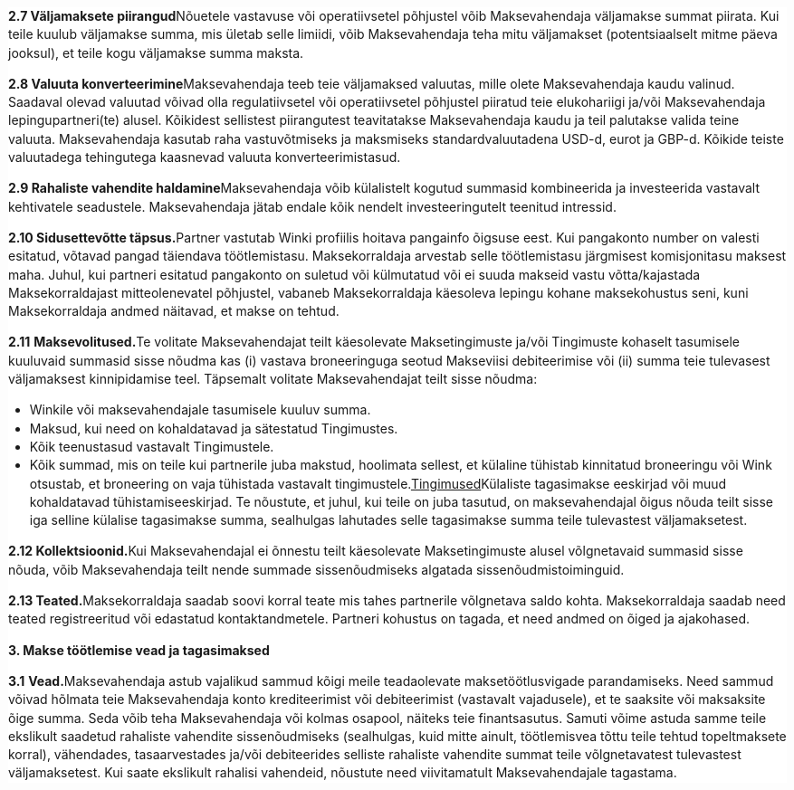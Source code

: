 **2.7 Väljamaksete piirangud**Nõuetele vastavuse või operatiivsetel põhjustel võib Maksevahendaja väljamakse summat piirata. Kui teile kuulub väljamakse summa, mis ületab selle limiidi, võib Maksevahendaja teha mitu väljamakset (potentsiaalselt mitme päeva jooksul), et teile kogu väljamakse summa maksta.

**2.8 Valuuta konverteerimine**Maksevahendaja teeb teie väljamaksed valuutas, mille olete Maksevahendaja kaudu valinud. Saadaval olevad valuutad võivad olla regulatiivsetel või operatiivsetel põhjustel piiratud teie elukohariigi ja/või Maksevahendaja lepingupartneri(te) alusel. Kõikidest sellistest piirangutest teavitatakse Maksevahendaja kaudu ja teil palutakse valida teine ​​valuuta. Maksevahendaja kasutab raha vastuvõtmiseks ja maksmiseks standardvaluutadena USD-d, eurot ja GBP-d. Kõikide teiste valuutadega tehingutega kaasnevad valuuta konverteerimistasud.

**2.9 Rahaliste vahendite haldamine**Maksevahendaja võib külalistelt kogutud summasid kombineerida ja investeerida vastavalt kehtivatele seadustele. Maksevahendaja jätab endale kõik nendelt investeeringutelt teenitud intressid.

**2.10 Sidusettevõtte täpsus.**&#x50;artner vastutab Winki profiilis hoitava pangainfo õigsuse eest. Kui pangakonto number on valesti esitatud, võtavad pangad täiendava töötlemistasu. Maksekorraldaja arvestab selle töötlemistasu järgmisest komisjonitasu maksest maha. Juhul, kui partneri esitatud pangakonto on suletud või külmutatud või ei suuda makseid vastu võtta/kajastada Maksekorraldajast mitteolenevatel põhjustel, vabaneb Maksekorraldaja käesoleva lepingu kohane maksekohustus seni, kuni Maksekorraldaja andmed näitavad, et makse on tehtud.

**2.11** **Maksevolitused.**&#x54;e volitate Maksevahendajat teilt käesolevate Maksetingimuste ja/või Tingimuste kohaselt tasumisele kuuluvaid summasid sisse nõudma kas (i) vastava broneeringuga seotud Makseviisi debiteerimise või (ii) summa teie tulevasest väljamaksest kinnipidamise teel. Täpsemalt volitate Maksevahendajat teilt sisse nõudma:

* Winkile või maksevahendajale tasumisele kuuluv summa.
* Maksud, kui need on kohaldatavad ja sätestatud Tingimustes.
* Kõik teenustasud vastavalt Tingimustele.
* Kõik summad, mis on teile kui partnerile juba makstud, hoolimata sellest, et külaline tühistab kinnitatud broneeringu või Wink otsustab, et broneering on vaja tühistada vastavalt tingimustele.[Tingimused](/studio/terms-of-service)Külaliste tagasimakse eeskirjad või muud kohaldatavad tühistamiseeskirjad. Te nõustute, et juhul, kui teile on juba tasutud, on maksevahendajal õigus nõuda teilt sisse iga selline külalise tagasimakse summa, sealhulgas lahutades selle tagasimakse summa teile tulevastest väljamaksetest.

**2.12 Kollektsioonid.**&#x4B;ui Maksevahendajal ei õnnestu teilt käesolevate Maksetingimuste alusel võlgnetavaid summasid sisse nõuda, võib Maksevahendaja teilt nende summade sissenõudmiseks algatada sissenõudmistoiminguid.

**2.13 Teated.**&#x4D;aksekorraldaja saadab soovi korral teate mis tahes partnerile võlgnetava saldo kohta. Maksekorraldaja saadab need teated registreeritud või edastatud kontaktandmetele. Partneri kohustus on tagada, et need andmed on õiged ja ajakohased.

**3. Makse töötlemise vead ja tagasimaksed**

**3.1** **Vead.**&#x4D;aksevahendaja astub vajalikud sammud kõigi meile teadaolevate maksetöötlusvigade parandamiseks. Need sammud võivad hõlmata teie Maksevahendaja konto krediteerimist või debiteerimist (vastavalt vajadusele), et te saaksite või maksaksite õige summa. Seda võib teha Maksevahendaja või kolmas osapool, näiteks teie finantsasutus. Samuti võime astuda samme teile ekslikult saadetud rahaliste vahendite sissenõudmiseks (sealhulgas, kuid mitte ainult, töötlemisvea tõttu teile tehtud topeltmaksete korral), vähendades, tasaarvestades ja/või debiteerides selliste rahaliste vahendite summat teile võlgnetavatest tulevastest väljamaksetest. Kui saate ekslikult rahalisi vahendeid, nõustute need viivitamatult Maksevahendajale tagastama.
